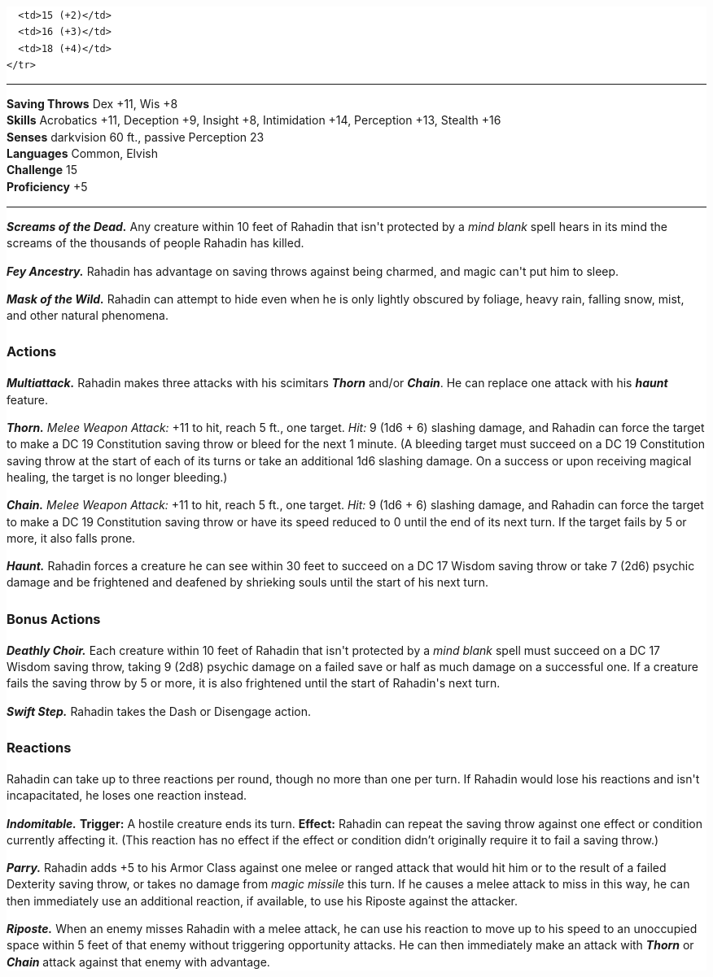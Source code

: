       <td>15 (+2)</td>
      <td>16 (+3)</td>
      <td>18 (+4)</td>
    </tr>
  </tbody>
</table>
<hr>
<strong>Saving Throws</strong> Dex +11, Wis +8<br>
<strong>Skills</strong> Acrobatics +11, Deception +9, Insight +8, Intimidation +14, Perception +13, Stealth +16<br>
<strong>Senses</strong> darkvision 60 ft., passive Perception 23<br>
<strong>Languages</strong> Common, Elvish<br>
<strong>Challenge</strong> 15<br>
<strong>Proficiency</strong> +5<br>
<hr>
<p><strong><em>Screams of the Dead.</em></strong> Any creature within 10 feet of Rahadin that isn't protected by a <em>mind blank</em> spell hears in its mind the screams of the thousands of people Rahadin has killed.</p>
<p><strong><em>Fey Ancestry.</em></strong> Rahadin has advantage on saving throws against being charmed, and magic can't put him to sleep.</p>
<p><strong><em>Mask of the Wild.</em></strong> Rahadin can attempt to hide even when he is only lightly obscured by foliage, heavy rain, falling snow, mist, and other natural phenomena.</p>
<h3>Actions</h3>
<p><strong><em>Multiattack.</em></strong> Rahadin makes three attacks with his scimitars <strong><em>Thorn</em></strong> and/or <strong><em>Chain</em></strong>. He can replace one attack with his <strong><em>haunt</em></strong> feature.
<p><strong><em>Thorn.</em></strong> <em>Melee Weapon Attack:</em> +11 to hit, reach 5 ft., one target. <em>Hit:</em> 9 (1d6 + 6) slashing damage, and Rahadin can force the target to make a DC 19 Constitution saving throw or bleed for the next 1 minute. (A bleeding target must succeed on a DC 19 Constitution saving throw at the start of each of its turns or take an additional 1d6 slashing damage. On a success or upon receiving magical healing, the target is no longer bleeding.)
<p><strong><em>Chain.</em></strong> <em>Melee Weapon Attack:</em> +11 to hit, reach 5 ft., one target. <em>Hit:</em> 9 (1d6 + 6) slashing damage, and Rahadin can force the target to make a DC 19 Constitution saving throw or have its speed reduced to 0 until the end of its next turn. If the target fails by 5 or more, it also falls prone.
<p><strong><em>Haunt.</em></strong> Rahadin forces a creature he can see within 30 feet to succeed on a DC 17 Wisdom saving throw or take 7 (2d6) psychic damage and be frightened and deafened by shrieking souls until the start of his next turn.</p>
<h3>Bonus Actions</h3>
<p><strong><em>Deathly Choir.</em></strong> Each creature within 10 feet of Rahadin that isn't protected by a <em>mind blank</em> spell must succeed on a DC 17 Wisdom saving throw, taking 9 (2d8) psychic damage on a failed save or half as much damage on a successful one. If a creature fails the saving throw by 5 or more, it is also frightened until the start of Rahadin's next turn.</p>
<p><strong><em>Swift Step.</em></strong> Rahadin takes the Dash or Disengage action.
<h3>Reactions</h3>
<p>Rahadin can take up to three reactions per round, though no more than one per turn. If Rahadin would lose his reactions and isn't incapacitated, he loses one reaction instead.</p>
<p><strong><em>Indomitable.</em></strong> <strong>Trigger:</strong> A hostile creature ends its turn. <strong>Effect:</strong> Rahadin can repeat the saving throw against one effect or condition currently affecting it. (This reaction has no effect if the effect or condition didn’t originally require it to fail a saving throw.)</p>
<p><strong><em>Parry.</em></strong> Rahadin adds +5 to his Armor Class against one melee or ranged attack that would hit him or to the result of a failed Dexterity saving throw, or takes no damage from <em>magic missile</em> this turn. If he causes a melee attack to miss in this way, he can then immediately use an additional reaction, if available, to use his Riposte against the attacker.</p>
<p><strong><em>Riposte.</em></strong> When an enemy misses Rahadin with a melee attack, he can use his reaction to move up to his speed to an unoccupied space within 5 feet of that enemy without triggering opportunity attacks. He can then immediately make an attack with <strong><em>Thorn</em></strong> or <strong><em>Chain</em></strong> attack against that enemy with advantage.</p>
</div>
